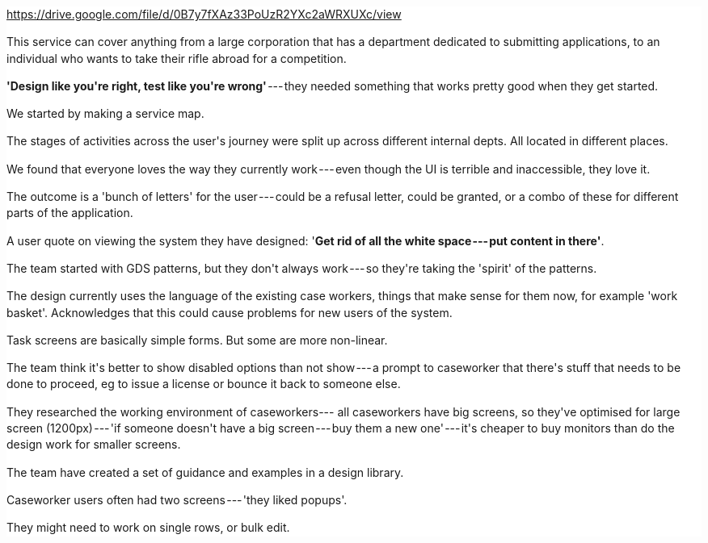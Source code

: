 </div>
</div>
</div>
<figcaption><a
href="https://drive.google.com/file/d/0B7y7fXAz33PoUzR2YXc2aWRXUXc/view"
class="markup--anchor markup--figure-anchor"
data-href="https://drive.google.com/file/d/0B7y7fXAz33PoUzR2YXc2aWRXUXc/view"
rel="nofollow noopener"
target="_blank">https://drive.google.com/file/d/0B7y7fXAz33PoUzR2YXc2aWRXUXc/view</a></figcaption>
</figure>

This service can cover anything from a large corporation that has a
department dedicated to submitting applications, to an individual who
wants to take their rifle abroad for a competition.

**'Design like you're right, test like you're wrong'** --- they needed
something that works pretty good when they get started.

We started by making a service map.

The stages of activities across the user's journey were split up across
different internal depts. All located in different places.

We found that everyone loves the way they currently work --- even though
the UI is terrible and inaccessible, they love it.

The outcome is a 'bunch of letters' for the user --- could be a refusal
letter, could be granted, or a combo of these for different parts of the
application.

A user quote on viewing the system they have designed: '**Get rid of all
the white space --- put content in there'**.

The team started with GDS patterns, but they don't always work --- so
they're taking the 'spirit' of the patterns.

The design currently uses the language of the existing case workers,
things that make sense for them now, for example 'work basket'.
Acknowledges that this could cause problems for new users of the system.

Task screens are basically simple forms. But some are more non-linear.

The team think it's better to show disabled options than not show --- a
prompt to caseworker that there's stuff that needs to be done to
proceed, eg to issue a license or bounce it back to someone else.

They researched the working environment of caseworkers--- all
caseworkers have big screens, so they've optimised for large screen
(1200px) --- 'if someone doesn't have a big screen --- buy them a new
one' --- it's cheaper to buy monitors than do the design work for
smaller screens.

The team have created a set of guidance and examples in a design
library.

Caseworker users often had two screens --- 'they liked popups'.

They might need to work on single rows, or bulk edit.
